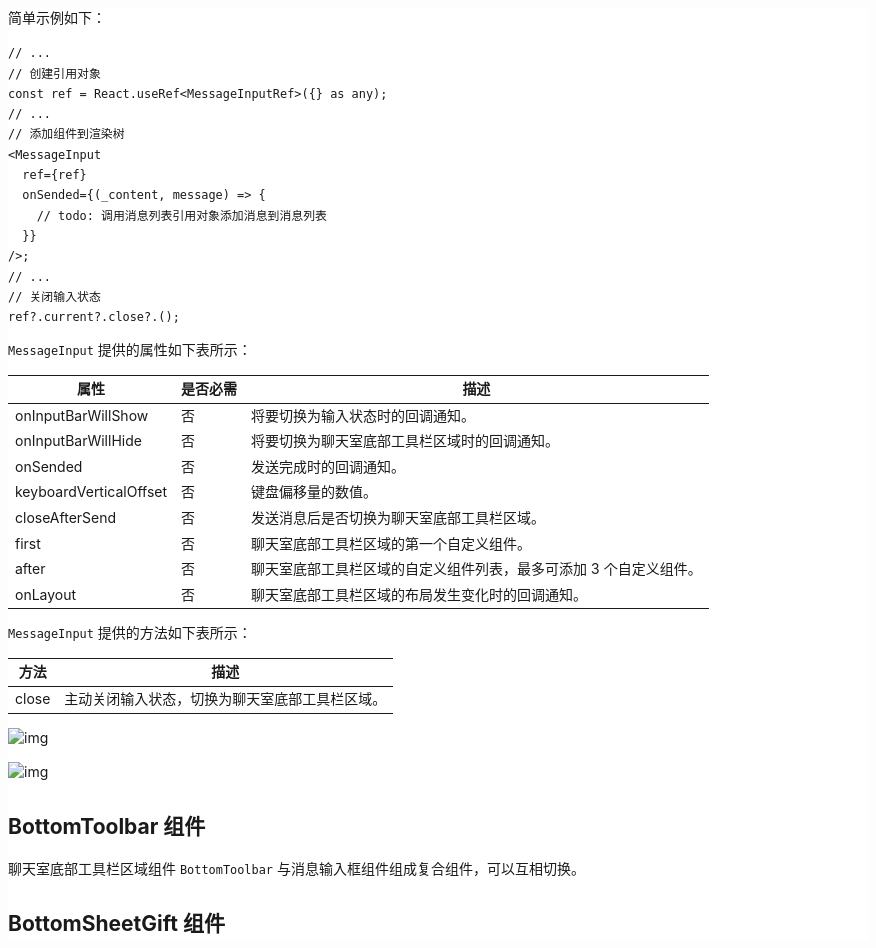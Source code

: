简单示例如下：

```typescriptx
// ...
// 创建引用对象
const ref = React.useRef<MessageInputRef>({} as any);
// ...
// 添加组件到渲染树
<MessageInput
  ref={ref}
  onSended={(_content, message) => {
    // todo: 调用消息列表引用对象添加消息到消息列表
  }}
/>;
// ...
// 关闭输入状态
ref?.current?.close?.();
```

`MessageInput` 提供的属性如下表所示：

| 属性                   | 是否必需 | 描述                                          |
| ---------------------- | -------- | --------------------------------------------- |
| onInputBarWillShow     | 否     | 将要切换为输入状态时的回调通知。                |
| onInputBarWillHide     | 否     | 将要切换为聊天室底部工具栏区域时的回调通知。            |
| onSended               | 否     | 发送完成时的回调通知。                          |
| keyboardVerticalOffset | 否     | 键盘偏移量的数值。                              |
| closeAfterSend         | 否     | 发送消息后是否切换为聊天室底部工具栏区域。              |
| first                  | 否     | 聊天室底部工具栏区域的第一个自定义组件。                |
| after                  | 否     | 聊天室底部工具栏区域的自定义组件列表，最多可添加 3 个自定义组件。 |
| onLayout               | 否     | 聊天室底部工具栏区域的布局发生变化时的回调通知。          |

`MessageInput` 提供的方法如下表所示：

| 方法  | 描述                                |
| ----- | ------------------------------------ |
| close | 主动关闭输入状态，切换为聊天室底部工具栏区域。 |

![img](/images/uikit/chatroomrn/input_bar.png)

![img](/images/uikit/chatroomrn/emoji_list.png)

## BottomToolbar 组件

聊天室底部工具栏区域组件 `BottomToolbar` 与消息输入框组件组成复合组件，可以互相切换。

## BottomSheetGift 组件
